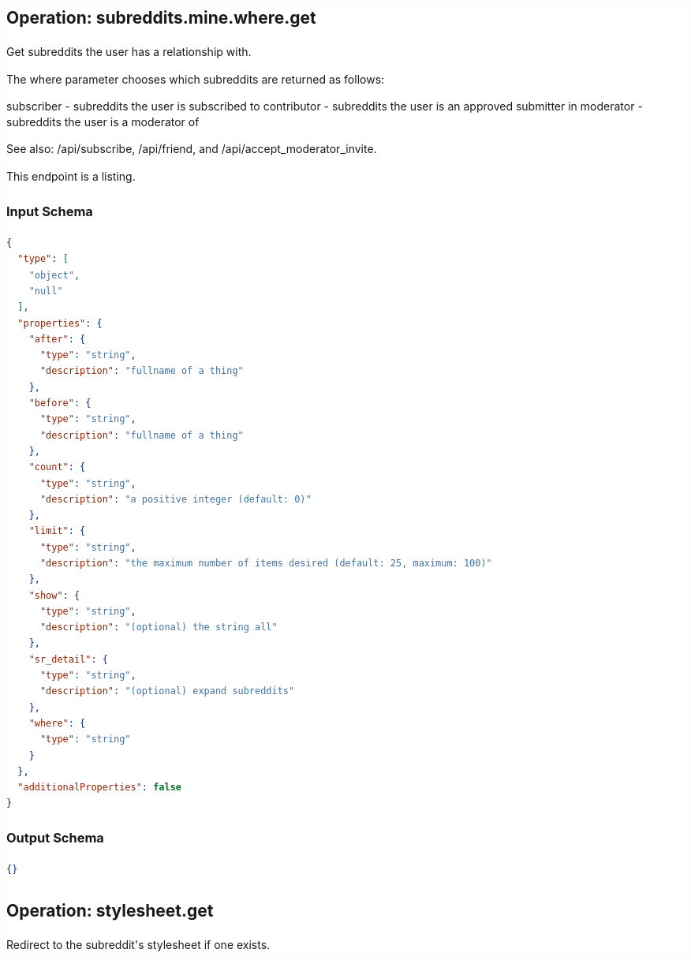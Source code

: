 ```json
```
## Operation: subreddits.mine.where.get
Get subreddits the user has a relationship with.

The where parameter chooses which subreddits are returned as follows:


subscriber - subreddits the user is subscribed to
contributor - subreddits the user is an approved submitter in
moderator - subreddits the user is a moderator of


See also: /api/subscribe,
/api/friend, and
/api/accept_moderator_invite.

This endpoint is a listing.

### Input Schema
```json
{
  "type": [
    "object",
    "null"
  ],
  "properties": {
    "after": {
      "type": "string",
      "description": "fullname of a thing"
    },
    "before": {
      "type": "string",
      "description": "fullname of a thing"
    },
    "count": {
      "type": "string",
      "description": "a positive integer (default: 0)"
    },
    "limit": {
      "type": "string",
      "description": "the maximum number of items desired (default: 25, maximum: 100)"
    },
    "show": {
      "type": "string",
      "description": "(optional) the string all"
    },
    "sr_detail": {
      "type": "string",
      "description": "(optional) expand subreddits"
    },
    "where": {
      "type": "string"
    }
  },
  "additionalProperties": false
}
```
### Output Schema
```json
{}
```
## Operation: stylesheet.get
Redirect to the subreddit's stylesheet if one exists.
